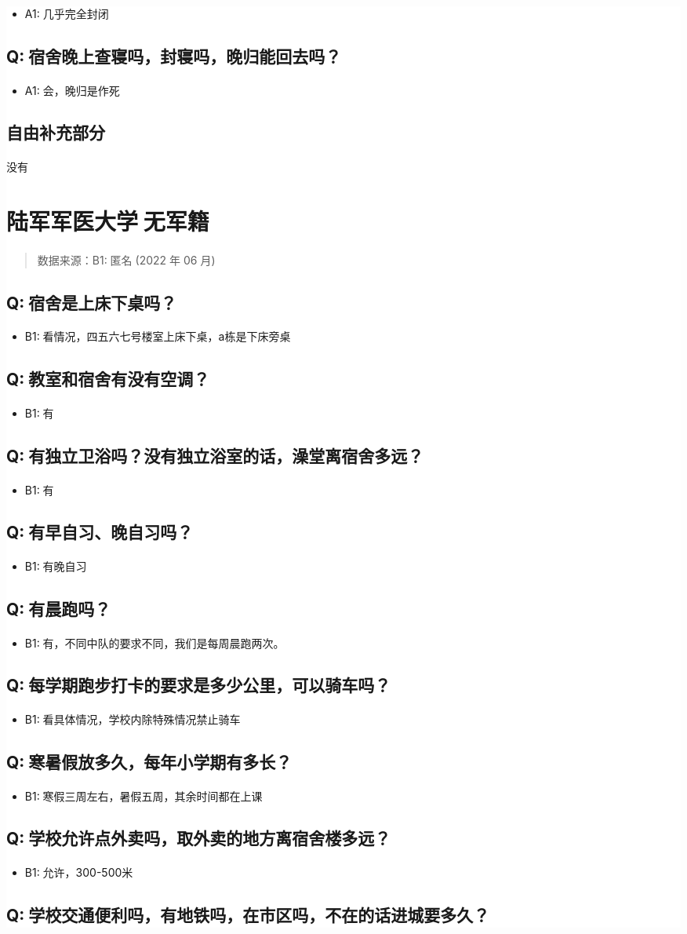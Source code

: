 - A1: 几乎完全封闭

## Q: 宿舍晚上查寝吗，封寝吗，晚归能回去吗？

- A1: 会，晚归是作死

## 自由补充部分

没有

# 陆军军医大学 无军籍

> 数据来源：B1: 匿名 (2022 年 06 月)

## Q: 宿舍是上床下桌吗？

- B1: 看情况，四五六七号楼室上床下桌，a栋是下床旁桌

## Q: 教室和宿舍有没有空调？

- B1: 有

## Q: 有独立卫浴吗？没有独立浴室的话，澡堂离宿舍多远？

- B1: 有

## Q: 有早自习、晚自习吗？

- B1: 有晚自习

## Q: 有晨跑吗？

- B1: 有，不同中队的要求不同，我们是每周晨跑两次。

## Q: 每学期跑步打卡的要求是多少公里，可以骑车吗？

- B1: 看具体情况，学校内除特殊情况禁止骑车

## Q: 寒暑假放多久，每年小学期有多长？

- B1: 寒假三周左右，暑假五周，其余时间都在上课

## Q: 学校允许点外卖吗，取外卖的地方离宿舍楼多远？

- B1: 允许，300-500米

## Q: 学校交通便利吗，有地铁吗，在市区吗，不在的话进城要多久？
